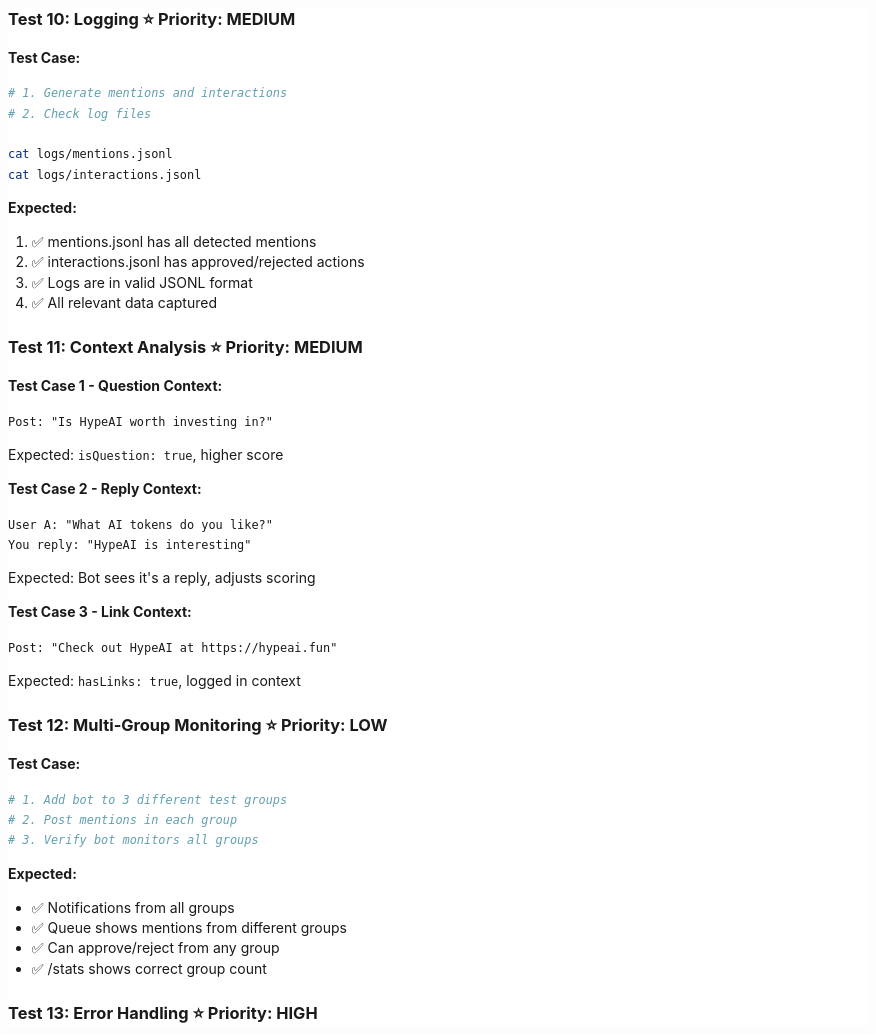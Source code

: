 ### Test 10: Logging ⭐ Priority: MEDIUM

**Test Case:**
```bash
# 1. Generate mentions and interactions
# 2. Check log files

cat logs/mentions.jsonl
cat logs/interactions.jsonl
```

**Expected:**
1. ✅ mentions.jsonl has all detected mentions
2. ✅ interactions.jsonl has approved/rejected actions
3. ✅ Logs are in valid JSONL format
4. ✅ All relevant data captured

### Test 11: Context Analysis ⭐ Priority: MEDIUM

**Test Case 1 - Question Context:**
```
Post: "Is HypeAI worth investing in?"
```
Expected: `isQuestion: true`, higher score

**Test Case 2 - Reply Context:**
```
User A: "What AI tokens do you like?"
You reply: "HypeAI is interesting"
```
Expected: Bot sees it's a reply, adjusts scoring

**Test Case 3 - Link Context:**
```
Post: "Check out HypeAI at https://hypeai.fun"
```
Expected: `hasLinks: true`, logged in context

### Test 12: Multi-Group Monitoring ⭐ Priority: LOW

**Test Case:**
```bash
# 1. Add bot to 3 different test groups
# 2. Post mentions in each group
# 3. Verify bot monitors all groups
```

**Expected:**
- ✅ Notifications from all groups
- ✅ Queue shows mentions from different groups
- ✅ Can approve/reject from any group
- ✅ /stats shows correct group count

### Test 13: Error Handling ⭐ Priority: HIGH
